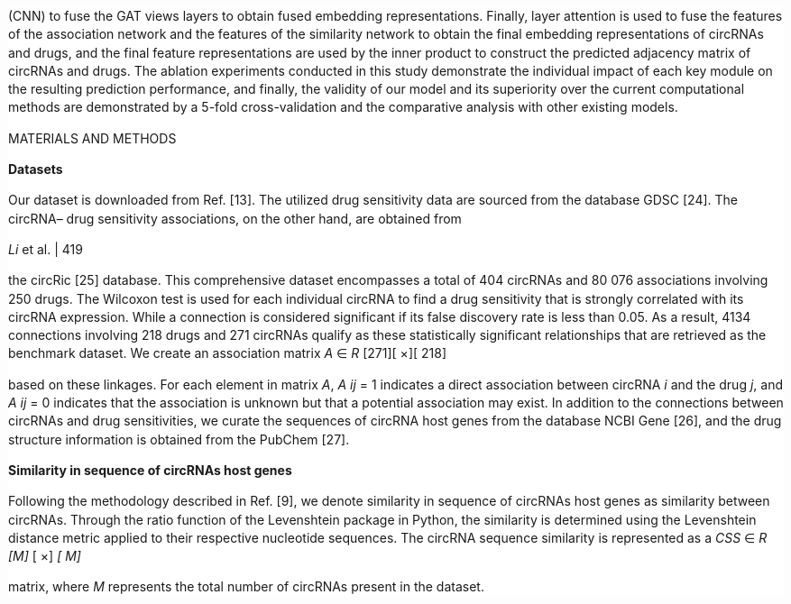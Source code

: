 (CNN) to fuse the GAT views layers to obtain fused embedding
representations. Finally, layer attention is used to fuse the features
of the association network and the features of the similarity
network to obtain the final embedding representations of circRNAs and drugs, and the final feature representations are used by
the inner product to construct the predicted adjacency matrix
of circRNAs and drugs. The ablation experiments conducted in
this study demonstrate the individual impact of each key module
on the resulting prediction performance, and finally, the validity
of our model and its superiority over the current computational
methods are demonstrated by a 5-fold cross-validation and the
comparative analysis with other existing models.


MATERIALS AND METHODS

**Datasets**


Our dataset is downloaded from Ref. [13]. The utilized drug sensitivity data are sourced from the database GDSC [24]. The circRNA–
drug sensitivity associations, on the other hand, are obtained from



_Li_ et al. | 419


the circRic [25] database. This comprehensive dataset encompasses a total of 404 circRNAs and 80 076 associations involving
250 drugs. The Wilcoxon test is used for each individual circRNA
to find a drug sensitivity that is strongly correlated with its
circRNA expression. While a connection is considered significant
if its false discovery rate is less than 0.05. As a result, 4134
connections involving 218 drugs and 271 circRNAs qualify as these
statistically significant relationships that are retrieved as the
benchmark dataset. We create an association matrix _A_ ∈ _R_ [271][ ×][ 218]


based on these linkages. For each element in matrix _A_, _A_ _ij_ = 1
indicates a direct association between circRNA _i_ and the drug _j_,
and _A_ _ij_ = 0 indicates that the association is unknown but that
a potential association may exist. In addition to the connections
between circRNAs and drug sensitivities, we curate the sequences
of circRNA host genes from the database NCBI Gene [26], and the
drug structure information is obtained from the PubChem [27].


**Similarity in sequence of circRNAs host genes**


Following the methodology described in Ref. [9], we denote similarity in sequence of circRNAs host genes as similarity between
circRNAs. Through the ratio function of the Levenshtein package
in Python, the similarity is determined using the Levenshtein
distance metric applied to their respective nucleotide sequences.
The circRNA sequence similarity is represented as a _CSS_ ∈ _R_ _[M]_ [ ×] _[ M]_

matrix, where _M_ represents the total number of circRNAs present
in the dataset.
